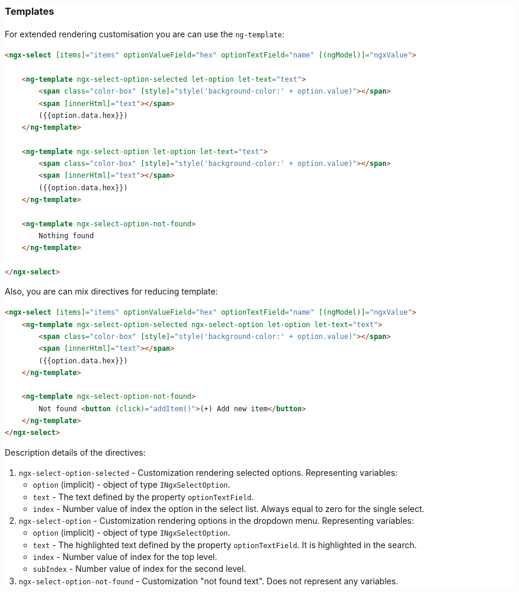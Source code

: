 ### Templates

For extended rendering customisation you are can use the `ng-template`:

```html
<ngx-select [items]="items" optionValueField="hex" optionTextField="name" [(ngModel)]="ngxValue">

    <ng-template ngx-select-option-selected let-option let-text="text">
        <span class="color-box" [style]="style('background-color:' + option.value)"></span>
        <span [innerHtml]="text"></span>
        ({{option.data.hex}})
    </ng-template>

    <ng-template ngx-select-option let-option let-text="text">
        <span class="color-box" [style]="style('background-color:' + option.value)"></span>
        <span [innerHtml]="text"></span>
        ({{option.data.hex}})
    </ng-template>

    <ng-template ngx-select-option-not-found>
        Nothing found
    </ng-template>

</ngx-select>
``` 

Also, you are can mix directives for reducing template:
```html
<ngx-select [items]="items" optionValueField="hex" optionTextField="name" [(ngModel)]="ngxValue">
    <ng-template ngx-select-option-selected ngx-select-option let-option let-text="text">
        <span class="color-box" [style]="style('background-color:' + option.value)"></span>
        <span [innerHtml]="text"></span>
        ({{option.data.hex}})
    </ng-template>

    <ng-template ngx-select-option-not-found>
        Not found <button (click)="addItem()">(+) Add new item</button>
    </ng-template>
</ngx-select>
``` 

Description details of the directives:
1. `ngx-select-option-selected` - Customization rendering selected options.
    Representing variables:
    - `option` (implicit) - object of type `INgxSelectOption`.
    - `text` - The text defined by the property `optionTextField`.
    - `index` - Number value of index the option in the select list. Always equal to zero for the single select. 
2. `ngx-select-option` - Customization rendering options in the dropdown menu.
    Representing variables:
    - `option` (implicit) - object of type `INgxSelectOption`.
    - `text` - The highlighted text defined by the property `optionTextField`. It is highlighted in the search. 
    - `index` - Number value of index for the top level.  
    - `subIndex` - Number value of index for the second level.
3. `ngx-select-option-not-found` - Customization "not found text". Does not represent any variables.

